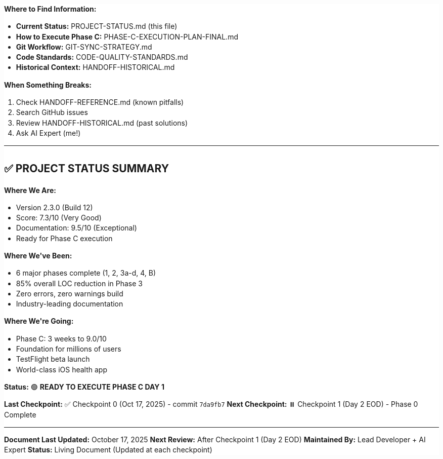 **Where to Find Information:**
- **Current Status:** PROJECT-STATUS.md (this file)
- **How to Execute Phase C:** PHASE-C-EXECUTION-PLAN-FINAL.md
- **Git Workflow:** GIT-SYNC-STRATEGY.md
- **Code Standards:** CODE-QUALITY-STANDARDS.md
- **Historical Context:** HANDOFF-HISTORICAL.md

**When Something Breaks:**
1. Check HANDOFF-REFERENCE.md (known pitfalls)
2. Search GitHub issues
3. Review HANDOFF-HISTORICAL.md (past solutions)
4. Ask AI Expert (me!)

---

## ✅ PROJECT STATUS SUMMARY

**Where We Are:**
- Version 2.3.0 (Build 12)
- Score: 7.3/10 (Very Good)
- Documentation: 9.5/10 (Exceptional)
- Ready for Phase C execution

**Where We've Been:**
- 6 major phases complete (1, 2, 3a-d, 4, B)
- 85% overall LOC reduction in Phase 3
- Zero errors, zero warnings build
- Industry-leading documentation

**Where We're Going:**
- Phase C: 3 weeks to 9.0/10
- Foundation for millions of users
- TestFlight beta launch
- World-class iOS health app

**Status:** 🟢 **READY TO EXECUTE PHASE C DAY 1**

**Last Checkpoint:** ✅ Checkpoint 0 (Oct 17, 2025) - commit `7da9fb7`
**Next Checkpoint:** ⏸️ Checkpoint 1 (Day 2 EOD) - Phase 0 Complete

---

**Document Last Updated:** October 17, 2025
**Next Review:** After Checkpoint 1 (Day 2 EOD)
**Maintained By:** Lead Developer + AI Expert
**Status:** Living Document (Updated at each checkpoint)
